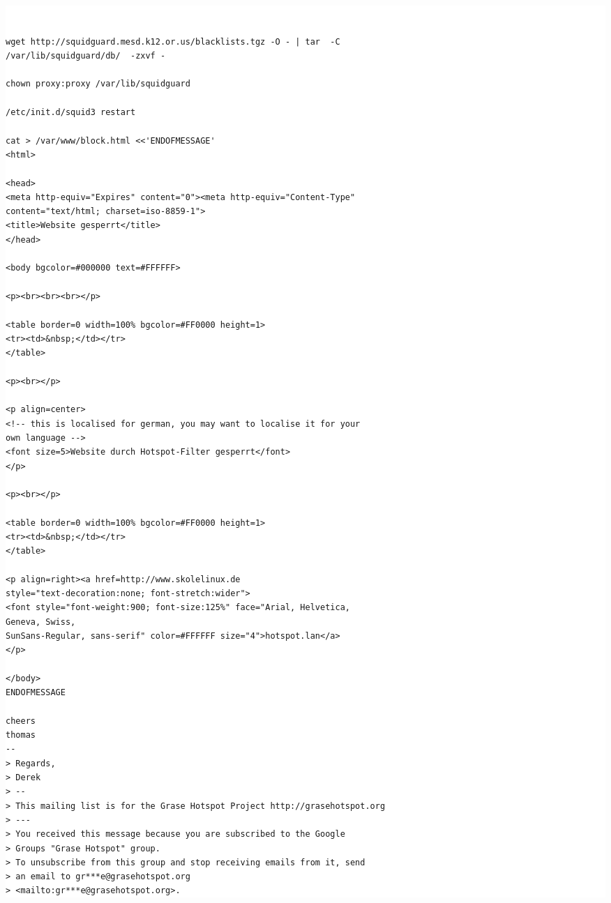 ```


wget http://squidguard.mesd.k12.or.us/blacklists.tgz -O - | tar  -C
/var/lib/squidguard/db/  -zxvf -

chown proxy:proxy /var/lib/squidguard

/etc/init.d/squid3 restart

cat > /var/www/block.html <<'ENDOFMESSAGE'
<html>

<head>
<meta http-equiv="Expires" content="0"><meta http-equiv="Content-Type"
content="text/html; charset=iso-8859-1">
<title>Website gesperrt</title>
</head>

<body bgcolor=#000000 text=#FFFFFF>

<p><br><br><br></p>

<table border=0 width=100% bgcolor=#FF0000 height=1>
<tr><td>&nbsp;</td></tr>
</table>

<p><br></p>

<p align=center>
<!-- this is localised for german, you may want to localise it for your
own language -->
<font size=5>Website durch Hotspot-Filter gesperrt</font>
</p>

<p><br></p>

<table border=0 width=100% bgcolor=#FF0000 height=1>
<tr><td>&nbsp;</td></tr>
</table>

<p align=right><a href=http://www.skolelinux.de
style="text-decoration:none; font-stretch:wider">
<font style="font-weight:900; font-size:125%" face="Arial, Helvetica,
Geneva, Swiss,
SunSans-Regular, sans-serif" color=#FFFFFF size="4">hotspot.lan</a>
</p>

</body>
ENDOFMESSAGE

cheers
thomas
--
> Regards,
> Derek
> -- 
> This mailing list is for the Grase Hotspot Project http://grasehotspot.org
> ---
> You received this message because you are subscribed to the Google
> Groups "Grase Hotspot" group.
> To unsubscribe from this group and stop receiving emails from it, send
> an email to gr***e@grasehotspot.org
> <mailto:gr***e@grasehotspot.org>.
```